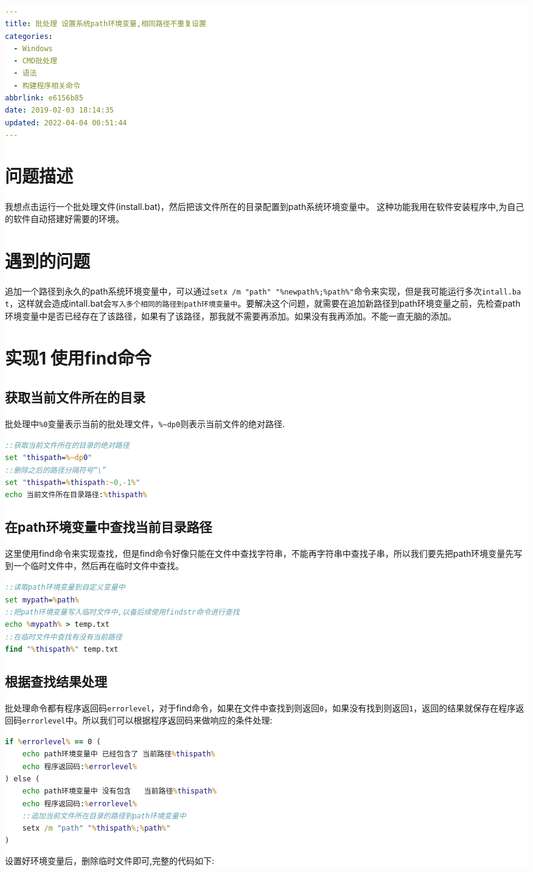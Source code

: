 ```yaml
---
title: 批处理 设置系统path环境变量,相同路径不重复设置
categories: 
  - Windows
  - CMD批处理
  - 语法
  - 构建程序相关命令
abbrlink: e6156b85
date: 2019-02-03 18:14:35
updated: 2022-04-04 00:51:44
---
```

# 问题描述
我想点击运行一个批处理文件(install.bat)，然后把该文件所在的目录配置到path系统环境变量中。
这种功能我用在软件安装程序中,为自己的软件自动搭建好需要的环境。
# 遇到的问题
追加一个路径到永久的path系统环境变量中，可以通过`setx /m "path" "%newpath%;%path%"`命令来实现，但是我可能运行多次`intall.bat`，这样就会造成intall.bat会`写入多个相同的路径到path环境变量中`。要解决这个问题，就需要在追加新路径到path环境变量之前，先检查path环境变量中是否已经存在了该路径，如果有了该路径，那我就不需要再添加。如果没有我再添加。不能一直无脑的添加。
# 实现1 使用find命令
## 获取当前文件所在的目录
批处理中`%0`变量表示当前的批处理文件，`%~dp0`则表示当前文件的绝对路径.
```bat
::获取当前文件所在的目录的绝对路径
set "thispath=%~dp0"
::删除之后的路径分隔符号“\”
set "thispath=%thispath:~0,-1%"
echo 当前文件所在目录路径:%thispath%
```
## 在path环境变量中查找当前目录路径
这里使用find命令来实现查找，但是find命令好像只能在文件中查找字符串，不能再字符串中查找子串，所以我们要先把path环境变量先写到一个临时文件中，然后再在临时文件中查找。
```bat
::读取path环境变量到自定义变量中
set mypath=%path%
::把path环境变量写入临时文件中,以备后续使用findstr命令进行查找
echo %mypath% > temp.txt
::在临时文件中查找有没有当前路径
find "%thispath%" temp.txt
```
## 根据查找结果处理
批处理命令都有程序返回码`errorlevel`，对于find命令，如果在文件中查找到则返回`0`，如果没有找到则返回`1`，返回的结果就保存在程序返回码`errorlevel`中。所以我们可以根据程序返回码来做响应的条件处理:
```bat
if %errorlevel% == 0 (
    echo path环境变量中 已经包含了 当前路径%thispath%
    echo 程序返回码:%errorlevel%
) else (
    echo path环境变量中 没有包含   当前路径%thispath%
    echo 程序返回码:%errorlevel%
    ::追加当前文件所在目录的路径到path环境变量中
    setx /m "path" "%thispath%;%path%"
)    
```
设置好环境变量后，删除临时文件即可,完整的代码如下: